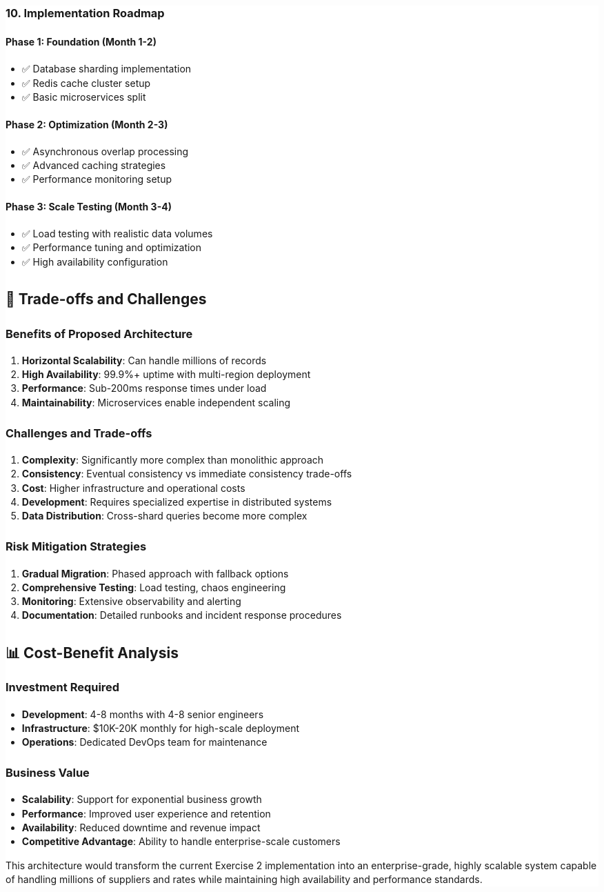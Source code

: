### **10. Implementation Roadmap**

#### **Phase 1: Foundation (Month 1-2)**
- ✅ Database sharding implementation
- ✅ Redis cache cluster setup
- ✅ Basic microservices split

#### **Phase 2: Optimization (Month 2-3)**
- ✅ Asynchronous overlap processing
- ✅ Advanced caching strategies
- ✅ Performance monitoring setup

#### **Phase 3: Scale Testing (Month 3-4)**
- ✅ Load testing with realistic data volumes
- ✅ Performance tuning and optimization
- ✅ High availability configuration

## 🔧 Trade-offs and Challenges

### **Benefits of Proposed Architecture**
1. **Horizontal Scalability**: Can handle millions of records
2. **High Availability**: 99.9%+ uptime with multi-region deployment
3. **Performance**: Sub-200ms response times under load
4. **Maintainability**: Microservices enable independent scaling

### **Challenges and Trade-offs**
1. **Complexity**: Significantly more complex than monolithic approach
2. **Consistency**: Eventual consistency vs immediate consistency trade-offs
3. **Cost**: Higher infrastructure and operational costs
4. **Development**: Requires specialized expertise in distributed systems
5. **Data Distribution**: Cross-shard queries become more complex

### **Risk Mitigation Strategies**
1. **Gradual Migration**: Phased approach with fallback options
2. **Comprehensive Testing**: Load testing, chaos engineering
3. **Monitoring**: Extensive observability and alerting
4. **Documentation**: Detailed runbooks and incident response procedures

## 📊 Cost-Benefit Analysis

### **Investment Required**
- **Development**: 4-8 months with 4-8 senior engineers
- **Infrastructure**: $10K-20K monthly for high-scale deployment
- **Operations**: Dedicated DevOps team for maintenance

### **Business Value**
- **Scalability**: Support for exponential business growth
- **Performance**: Improved user experience and retention
- **Availability**: Reduced downtime and revenue impact
- **Competitive Advantage**: Ability to handle enterprise-scale customers

This architecture would transform the current Exercise 2 implementation into an enterprise-grade, highly scalable system capable of handling millions of suppliers and rates while maintaining high availability and performance standards.
